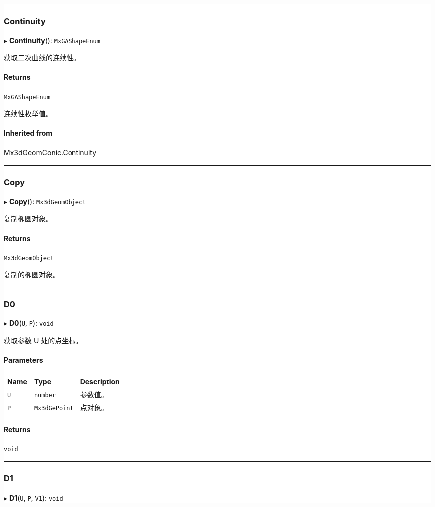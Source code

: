 ___

### Continuity

▸ **Continuity**(): [`MxGAShapeEnum`](../enums/MdGe.MxGAShapeEnum.md)

获取二次曲线的连续性。

#### Returns

[`MxGAShapeEnum`](../enums/MdGe.MxGAShapeEnum.md)

连续性枚举值。

#### Inherited from

[Mx3dGeomConic](Mx3dGeomConic.md).[Continuity](Mx3dGeomConic.md#continuity)

___

### Copy

▸ **Copy**(): [`Mx3dGeomObject`](Mx3dGeomObject.md)

复制椭圆对象。

#### Returns

[`Mx3dGeomObject`](Mx3dGeomObject.md)

复制的椭圆对象。

___

### D0

▸ **D0**(`U`, `P`): `void`

获取参数 U 处的点坐标。

#### Parameters

| Name | Type | Description |
| :------ | :------ | :------ |
| `U` | `number` | 参数值。 |
| `P` | [`Mx3dGePoint`](Mx3dGePoint.md) | 点对象。 |

#### Returns

`void`

___

### D1

▸ **D1**(`U`, `P`, `V1`): `void`
